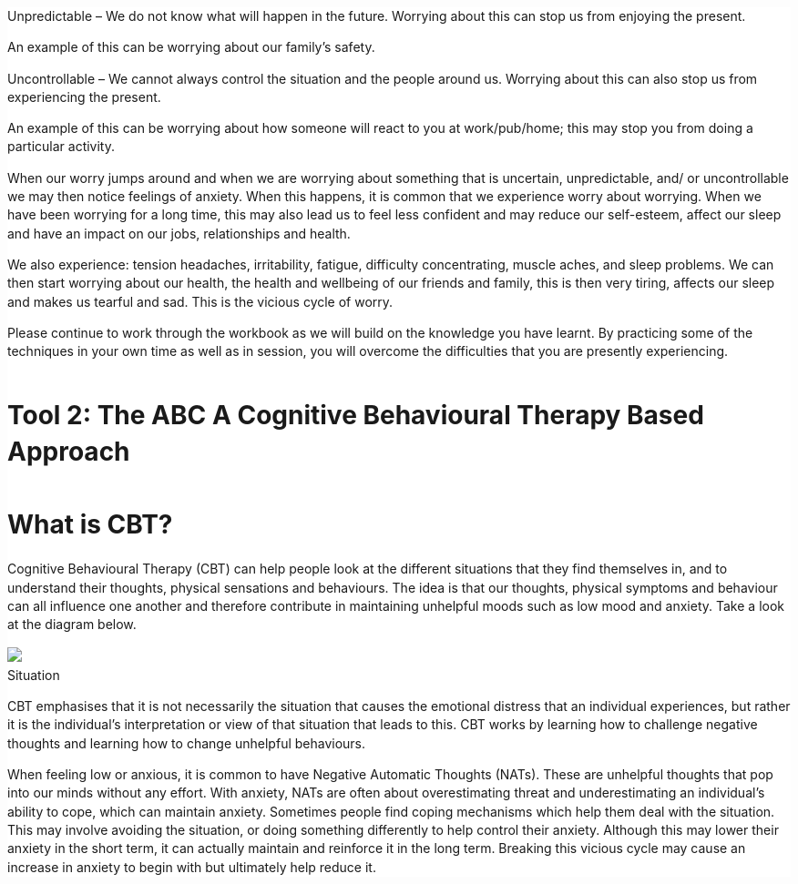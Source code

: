Unpredictable – We do not know what will happen in the future. Worrying about this can stop us from enjoying the present.

An example of this can be worrying about our family’s safety.

Uncontrollable – We cannot always control the situation and the people around us. Worrying about this can also stop us from experiencing the present.

An example of this can be worrying about how someone will react to you at work/pub/home; this may stop you from doing a particular activity.

When our worry jumps around and when we are worrying about something that is uncertain, unpredictable, and/ or uncontrollable we may then notice feelings of anxiety. When this happens, it is common that we experience worry about worrying. When we have been worrying for a long time, this may also lead us to feel less confident and may reduce our self-esteem, affect our sleep and have an impact on our jobs, relationships and health.

We also experience: tension headaches, irritability, fatigue, difficulty concentrating, muscle aches, and sleep problems. We can then start worrying about our health, the health and wellbeing of our friends and family, this is then very tiring, affects our sleep and makes us tearful and sad. This is the vicious cycle of worry.

Please continue to work through the workbook as we will build on the knowledge you have learnt. By practicing some of the techniques in your own time as well as in session, you will overcome the difficulties that you are presently experiencing.

# Tool 2: The ABC A Cognitive Behavioural Therapy Based Approach

# What is CBT?

Cognitive Behavioural Therapy (CBT) can help people look at the different situations that they find themselves in, and to understand their thoughts, physical sensations and behaviours. The idea is that our thoughts, physical symptoms and behaviour can all influence one another and therefore contribute in maintaining unhelpful moods such as low mood and anxiety. Take a look at the diagram below.

![](images/805a9d997012e04829038a599cfbaae8933ae1f2c7c9128249744fb8a5975ac9.jpg)  
Situation

CBT emphasises that it is not necessarily the situation that causes the emotional distress that an individual experiences, but rather it is the individual’s interpretation or view of that situation that leads to this. CBT works by learning how to challenge negative thoughts and learning how to change unhelpful behaviours.

When feeling low or anxious, it is common to have Negative Automatic Thoughts (NATs). These are unhelpful thoughts that pop into our minds without any effort. With anxiety, NATs are often about overestimating threat and underestimating an individual’s ability to cope, which can maintain anxiety. Sometimes people find coping mechanisms which help them deal with the situation. This may involve avoiding the situation, or doing something differently to help control their anxiety. Although this may lower their anxiety in the short term, it can actually maintain and reinforce it in the long term. Breaking this vicious cycle may cause an increase in anxiety to begin with but ultimately help reduce it.

